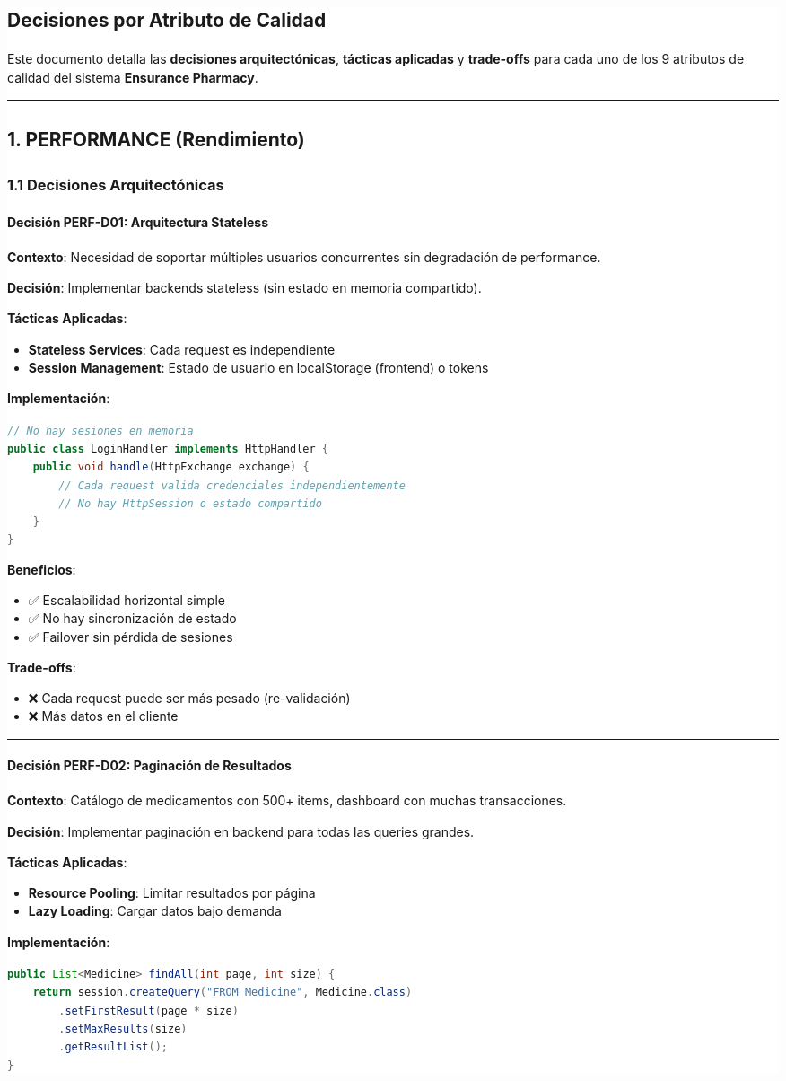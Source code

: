 ## Decisiones por Atributo de Calidad

Este documento detalla las **decisiones arquitectónicas**, **tácticas aplicadas** y **trade-offs** para cada uno de los 9 atributos de calidad del sistema **Ensurance Pharmacy**.

---

## 1. PERFORMANCE (Rendimiento)

### 1.1 Decisiones Arquitectónicas

#### Decisión PERF-D01: Arquitectura Stateless

**Contexto**: Necesidad de soportar múltiples usuarios concurrentes sin degradación de performance.

**Decisión**: Implementar backends stateless (sin estado en memoria compartido).

**Tácticas Aplicadas**:
- **Stateless Services**: Cada request es independiente
- **Session Management**: Estado de usuario en localStorage (frontend) o tokens

**Implementación**:
```java
// No hay sesiones en memoria
public class LoginHandler implements HttpHandler {
    public void handle(HttpExchange exchange) {
        // Cada request valida credenciales independientemente
        // No hay HttpSession o estado compartido
    }
}
```

**Beneficios**:
- ✅ Escalabilidad horizontal simple
- ✅ No hay sincronización de estado
- ✅ Failover sin pérdida de sesiones

**Trade-offs**:
- ❌ Cada request puede ser más pesado (re-validación)
- ❌ Más datos en el cliente

---

#### Decisión PERF-D02: Paginación de Resultados

**Contexto**: Catálogo de medicamentos con 500+ items, dashboard con muchas transacciones.

**Decisión**: Implementar paginación en backend para todas las queries grandes.

**Tácticas Aplicadas**:
- **Resource Pooling**: Limitar resultados por página
- **Lazy Loading**: Cargar datos bajo demanda

**Implementación**:
```java
public List<Medicine> findAll(int page, int size) {
    return session.createQuery("FROM Medicine", Medicine.class)
        .setFirstResult(page * size)
        .setMaxResults(size)
        .getResultList();
}
```
